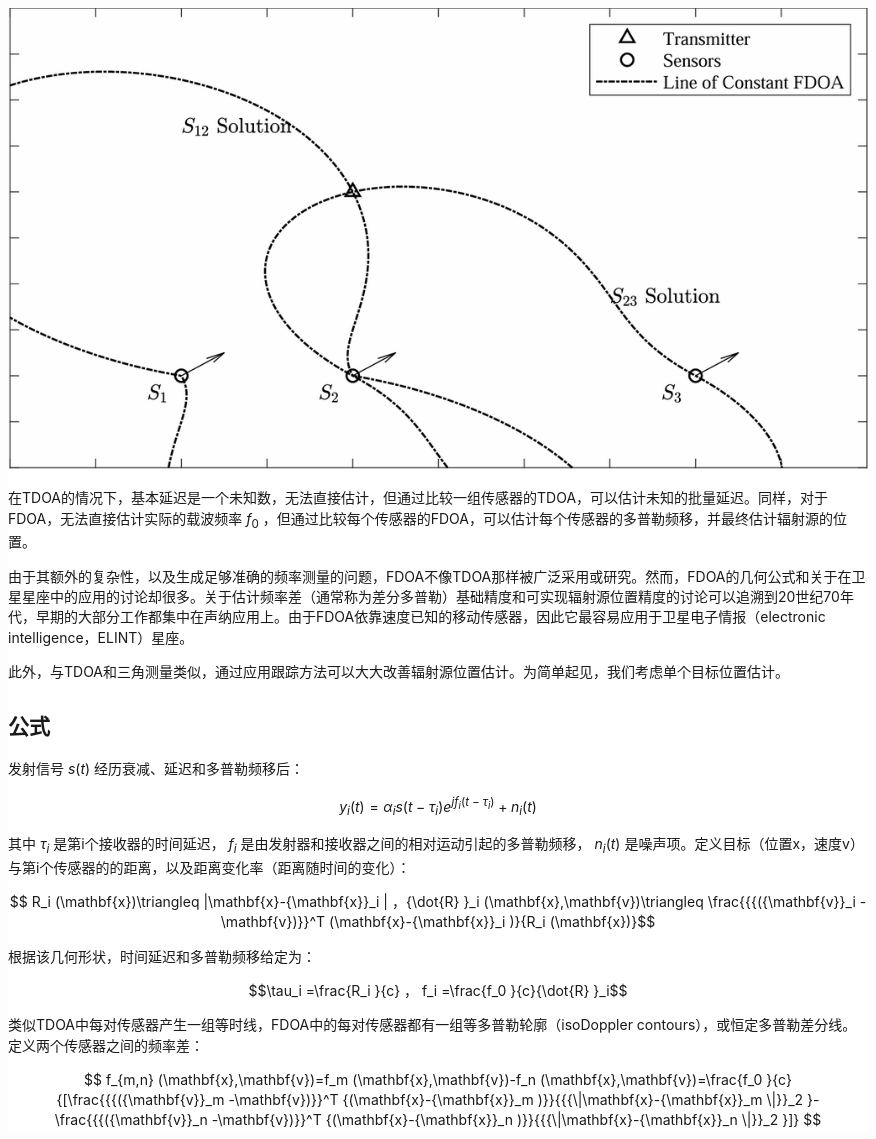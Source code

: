 ![FDOA场景示例图](./img/Fig_12.1.png)

在TDOA的情况下，基本延迟是一个未知数，无法直接估计，但通过比较一组传感器的TDOA，可以估计未知的批量延迟。同样，对于FDOA，无法直接估计实际的载波频率 $f_0$ ，但通过比较每个传感器的FDOA，可以估计每个传感器的多普勒频移，并最终估计辐射源的位置。


由于其额外的复杂性，以及生成足够准确的频率测量的问题，FDOA不像TDOA那样被广泛采用或研究。然而，FDOA的几何公式和关于在卫星星座中的应用的讨论却很多。关于估计频率差（通常称为差分多普勒）基础精度和可实现辐射源位置精度的讨论可以追溯到20世纪70年代，早期的大部分工作都集中在声纳应用上。由于FDOA依靠速度已知的移动传感器，因此它最容易应用于卫星电子情报（electronic intelligence，ELINT）星座。

此外，与TDOA和三角测量类似，通过应用跟踪方法可以大大改善辐射源位置估计。为简单起见，我们考虑单个目标位置估计。

## 公式

发射信号 $s(t)$ 经历衰减、延迟和多普勒频移后：

 $$ y_i (t)=\alpha_i s(t-\tau_i )e^{jf_i (t-\tau_i )} +n_i (t) $$ 

其中 $\tau_i$ 是第i个接收器的时间延迟， $f_i$ 是由发射器和接收器之间的相对运动引起的多普勒频移， $n_i (t)$ 是噪声项。定义目标（位置x，速度v）与第i个传感器的的距离，以及距离变化率（距离随时间的变化）：

$$ R_i (\mathbf{x})\triangleq |\mathbf{x}-{\mathbf{x}}_i | ，{\dot{R} }_i (\mathbf{x},\mathbf{v})\triangleq \frac{{{({\mathbf{v}}_i -\mathbf{v})}}^T (\mathbf{x}-{\mathbf{x}}_i )}{R_i (\mathbf{x})}$$

根据该几何形状，时间延迟和多普勒频移给定为：

 $$\tau_i =\frac{R_i }{c} ， f_i =\frac{f_0 }{c}{\dot{R} }_i$$

类似TDOA中每对传感器产生一组等时线，FDOA中的每对传感器都有一组等多普勒轮廓（isoDoppler contours），或恒定多普勒差分线。定义两个传感器之间的频率差：

 $$ f_{m,n} (\mathbf{x},\mathbf{v})=f_m (\mathbf{x},\mathbf{v})-f_n (\mathbf{x},\mathbf{v})=\frac{f_0 }{c}{[\frac{{{({\mathbf{v}}_m -\mathbf{v})}}^T {(\mathbf{x}-{\mathbf{x}}_m )}}{{{\|\mathbf{x}-{\mathbf{x}}_m \|}}_2 }-\frac{{{({\mathbf{v}}_n -\mathbf{v})}}^T {(\mathbf{x}-{\mathbf{x}}_n )}}{{{\|\mathbf{x}-{\mathbf{x}}_n \|}}_2 }]} $$ 
